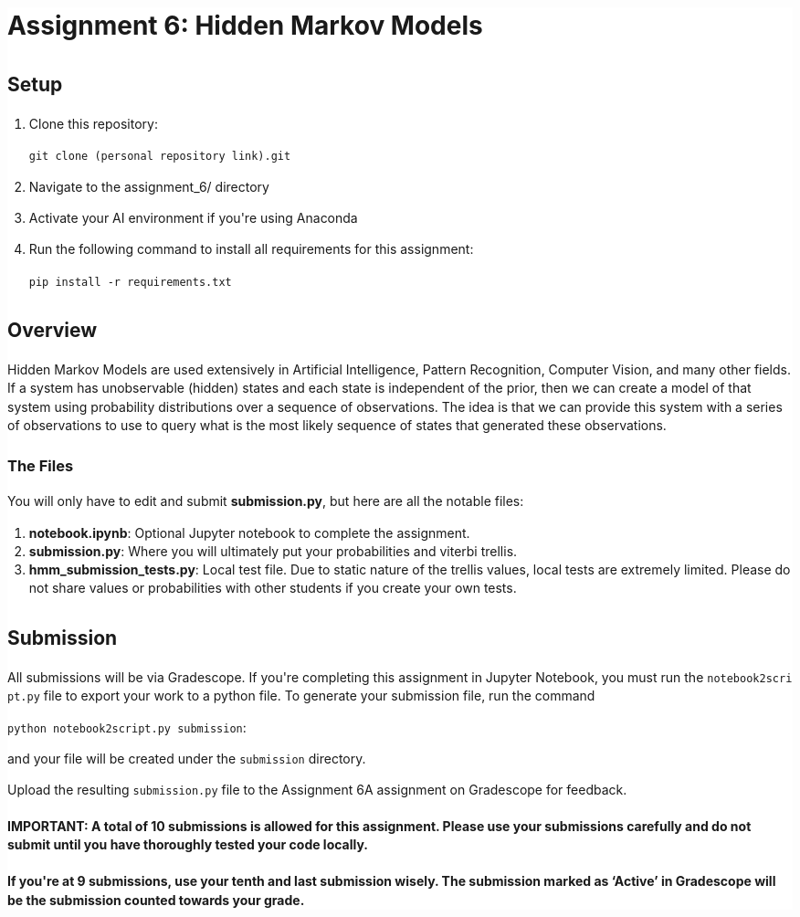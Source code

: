 # Assignment 6: Hidden Markov Models

## Setup
1. Clone this repository:

    `git clone (personal repository link).git`
    

2. Navigate to the assignment_6/ directory


3. Activate your AI environment if you're using Anaconda


4. Run the following command to install all requirements for this assignment:

    `pip install -r requirements.txt`



## Overview
Hidden Markov Models are used extensively in Artificial Intelligence, Pattern Recognition, Computer Vision, and many other fields.  If a system has unobservable (hidden) states and each state is independent of the prior, then we can create a model of that system using probability distributions over a sequence of observations.  The idea is that we can provide this system with a series of observations to use to query what is the most likely sequence of states that generated these observations.

### The Files

You will only have to edit and submit **submission.py**, but here are all the notable files:
1. **notebook.ipynb**: Optional Jupyter notebook to complete the assignment.
2. **submission.py**: Where you will ultimately put your probabilities and viterbi trellis.
3. **hmm_submission_tests.py**:  Local test file.  Due to static nature of the trellis values, local tests are extremely limited.  Please do not share values or probabilities with other students if you create your own tests.

## Submission
All submissions will be via Gradescope. If you're completing this assignment in Jupyter Notebook, you must run the `notebook2script.py` file to export your work to a python file. To generate your submission file, run the command 

`python notebook2script.py submission`:

and your file will be created under the `submission` directory.

Upload the resulting `submission.py` file to the Assignment 6A assignment on Gradescope for feedback.

#### IMPORTANT: A total of 10 submissions is allowed for this assignment. Please use your submissions carefully and do not submit until you have thoroughly tested your code locally.

#### If you're at 9 submissions, use your tenth and last submission wisely. The submission marked as ‘Active’ in Gradescope will be the submission counted towards your grade. 
